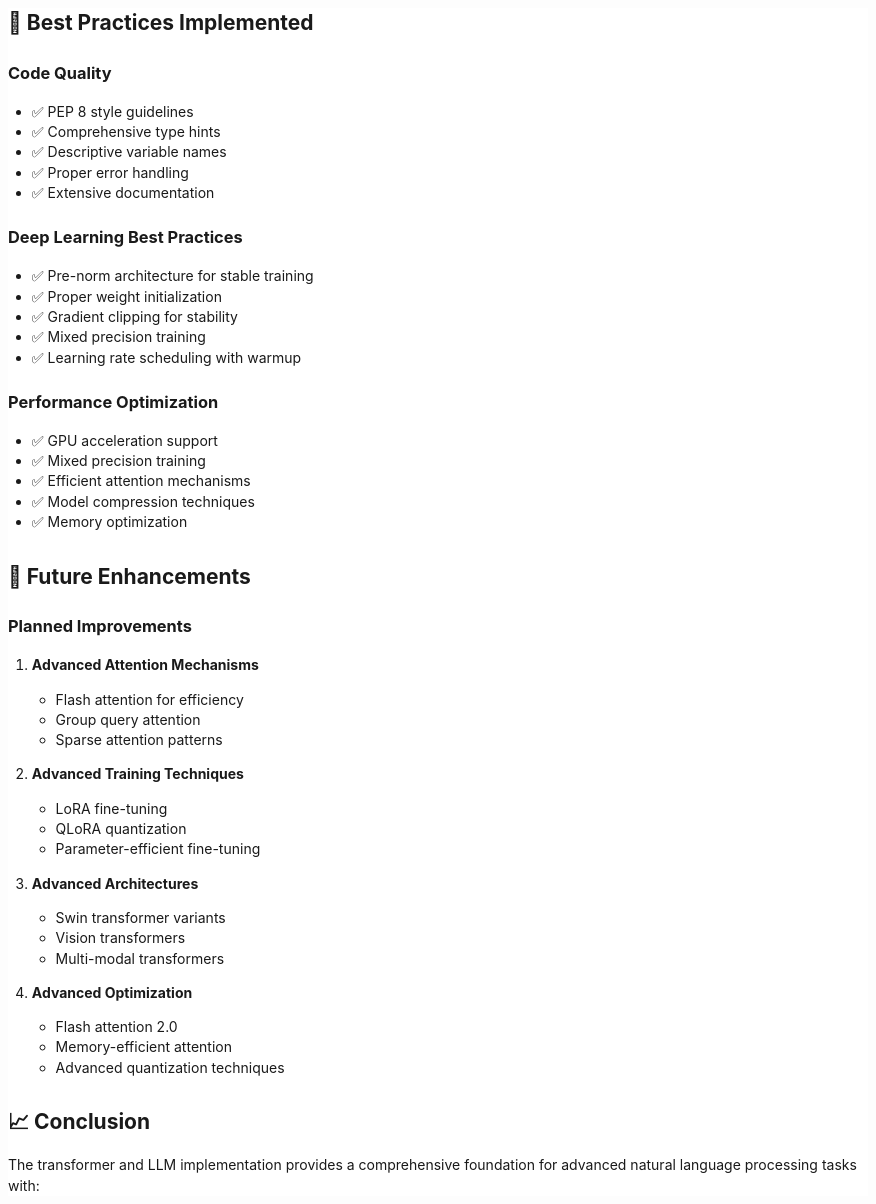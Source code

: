 ## 🎯 Best Practices Implemented

### Code Quality
- ✅ PEP 8 style guidelines
- ✅ Comprehensive type hints
- ✅ Descriptive variable names
- ✅ Proper error handling
- ✅ Extensive documentation

### Deep Learning Best Practices
- ✅ Pre-norm architecture for stable training
- ✅ Proper weight initialization
- ✅ Gradient clipping for stability
- ✅ Mixed precision training
- ✅ Learning rate scheduling with warmup

### Performance Optimization
- ✅ GPU acceleration support
- ✅ Mixed precision training
- ✅ Efficient attention mechanisms
- ✅ Model compression techniques
- ✅ Memory optimization

## 🚀 Future Enhancements

### Planned Improvements
1. **Advanced Attention Mechanisms**
   - Flash attention for efficiency
   - Group query attention
   - Sparse attention patterns

2. **Advanced Training Techniques**
   - LoRA fine-tuning
   - QLoRA quantization
   - Parameter-efficient fine-tuning

3. **Advanced Architectures**
   - Swin transformer variants
   - Vision transformers
   - Multi-modal transformers

4. **Advanced Optimization**
   - Flash attention 2.0
   - Memory-efficient attention
   - Advanced quantization techniques

## 📈 Conclusion

The transformer and LLM implementation provides a comprehensive foundation for advanced natural language processing tasks with:
